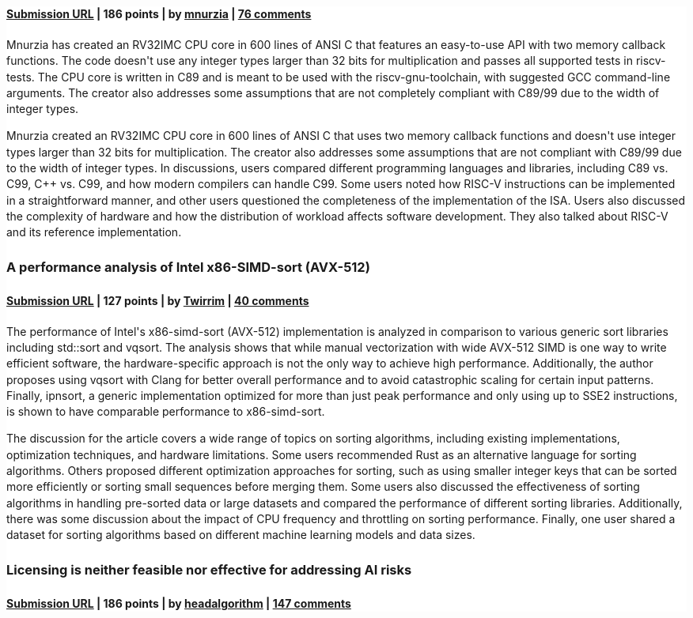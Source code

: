 #### [Submission URL](https://github.com/mnurzia/rv) | 186 points | by [mnurzia](https://news.ycombinator.com/user?id=mnurzia) | [76 comments](https://news.ycombinator.com/item?id=36270150)

Mnurzia has created an RV32IMC CPU core in 600 lines of ANSI C that features an easy-to-use API with two memory callback functions. The code doesn't use any integer types larger than 32 bits for multiplication and passes all supported tests in riscv-tests. The CPU core is written in C89 and is meant to be used with the riscv-gnu-toolchain, with suggested GCC command-line arguments. The creator also addresses some assumptions that are not completely compliant with C89/99 due to the width of integer types.

Mnurzia created an RV32IMC CPU core in 600 lines of ANSI C that uses two memory callback functions and doesn't use integer types larger than 32 bits for multiplication. The creator also addresses some assumptions that are not compliant with C89/99 due to the width of integer types. In discussions, users compared different programming languages and libraries, including C89 vs. C99, C++ vs. C99, and how modern compilers can handle C99. Some users noted how RISC-V instructions can be implemented in a straightforward manner, and other users questioned the completeness of the implementation of the ISA. Users also discussed the complexity of hardware and how the distribution of workload affects software development. They also talked about RISC-V and its reference implementation.

### A performance analysis of Intel x86-SIMD-sort (AVX-512)

#### [Submission URL](https://github.com/Voultapher/sort-research-rs/blob/main/writeup/intel_avx512/text.md) | 127 points | by [Twirrim](https://news.ycombinator.com/user?id=Twirrim) | [40 comments](https://news.ycombinator.com/item?id=36273544)

The performance of Intel's x86-simd-sort (AVX-512) implementation is analyzed in comparison to various generic sort libraries including std::sort and vqsort. The analysis shows that while manual vectorization with wide AVX-512 SIMD is one way to write efficient software, the hardware-specific approach is not the only way to achieve high performance. Additionally, the author proposes using vqsort with Clang for better overall performance and to avoid catastrophic scaling for certain input patterns. Finally, ipnsort, a generic implementation optimized for more than just peak performance and only using up to SSE2 instructions, is shown to have comparable performance to x86-simd-sort.

The discussion for the article covers a wide range of topics on sorting algorithms, including existing implementations, optimization techniques, and hardware limitations. Some users recommended Rust as an alternative language for sorting algorithms. Others proposed different optimization approaches for sorting, such as using smaller integer keys that can be sorted more efficiently or sorting small sequences before merging them. Some users also discussed the effectiveness of sorting algorithms in handling pre-sorted data or large datasets and compared the performance of different sorting libraries. Additionally, there was some discussion about the impact of CPU frequency and throttling on sorting performance. Finally, one user shared a dataset for sorting algorithms based on different machine learning models and data sizes.

### Licensing is neither feasible nor effective for addressing AI risks

#### [Submission URL](https://aisnakeoil.substack.com/p/licensing-is-neither-feasible-nor) | 186 points | by [headalgorithm](https://news.ycombinator.com/user?id=headalgorithm) | [147 comments](https://news.ycombinator.com/item?id=36270303)
